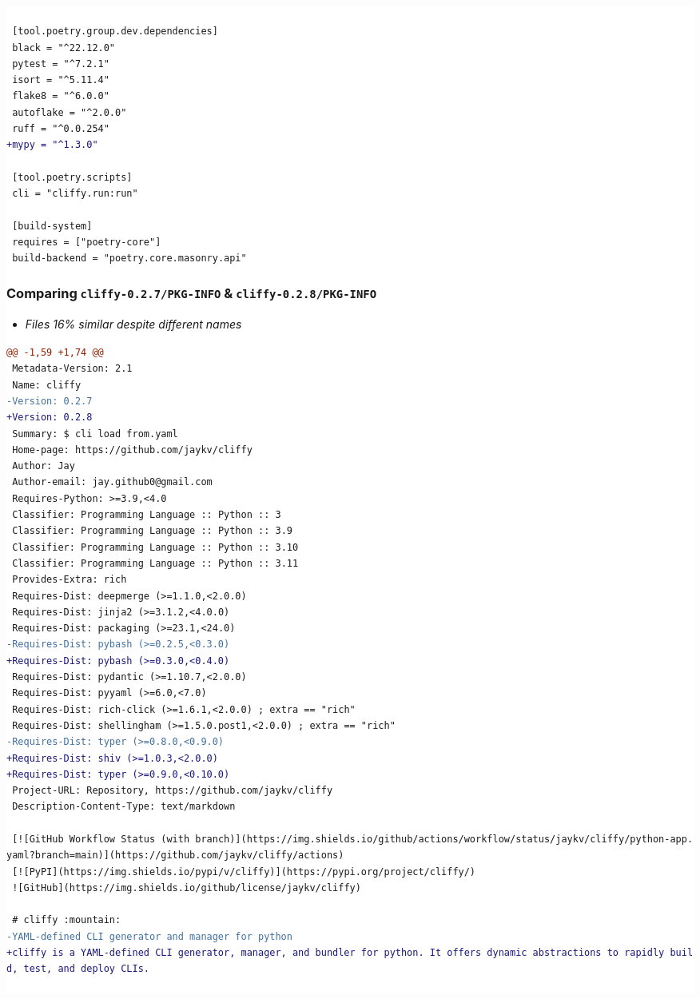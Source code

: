 ```diff
 
 [tool.poetry.group.dev.dependencies]
 black = "^22.12.0"
 pytest = "^7.2.1"
 isort = "^5.11.4"
 flake8 = "^6.0.0"
 autoflake = "^2.0.0"
 ruff = "^0.0.254"
+mypy = "^1.3.0"
 
 [tool.poetry.scripts]
 cli = "cliffy.run:run"
 
 [build-system]
 requires = ["poetry-core"]
 build-backend = "poetry.core.masonry.api"
```

### Comparing `cliffy-0.2.7/PKG-INFO` & `cliffy-0.2.8/PKG-INFO`

 * *Files 16% similar despite different names*

```diff
@@ -1,59 +1,74 @@
 Metadata-Version: 2.1
 Name: cliffy
-Version: 0.2.7
+Version: 0.2.8
 Summary: $ cli load from.yaml
 Home-page: https://github.com/jaykv/cliffy
 Author: Jay
 Author-email: jay.github0@gmail.com
 Requires-Python: >=3.9,<4.0
 Classifier: Programming Language :: Python :: 3
 Classifier: Programming Language :: Python :: 3.9
 Classifier: Programming Language :: Python :: 3.10
 Classifier: Programming Language :: Python :: 3.11
 Provides-Extra: rich
 Requires-Dist: deepmerge (>=1.1.0,<2.0.0)
 Requires-Dist: jinja2 (>=3.1.2,<4.0.0)
 Requires-Dist: packaging (>=23.1,<24.0)
-Requires-Dist: pybash (>=0.2.5,<0.3.0)
+Requires-Dist: pybash (>=0.3.0,<0.4.0)
 Requires-Dist: pydantic (>=1.10.7,<2.0.0)
 Requires-Dist: pyyaml (>=6.0,<7.0)
 Requires-Dist: rich-click (>=1.6.1,<2.0.0) ; extra == "rich"
 Requires-Dist: shellingham (>=1.5.0.post1,<2.0.0) ; extra == "rich"
-Requires-Dist: typer (>=0.8.0,<0.9.0)
+Requires-Dist: shiv (>=1.0.3,<2.0.0)
+Requires-Dist: typer (>=0.9.0,<0.10.0)
 Project-URL: Repository, https://github.com/jaykv/cliffy
 Description-Content-Type: text/markdown
 
 [![GitHub Workflow Status (with branch)](https://img.shields.io/github/actions/workflow/status/jaykv/cliffy/python-app.yaml?branch=main)](https://github.com/jaykv/cliffy/actions)
 [![PyPI](https://img.shields.io/pypi/v/cliffy)](https://pypi.org/project/cliffy/)
 ![GitHub](https://img.shields.io/github/license/jaykv/cliffy)
 
 # cliffy :mountain:
-YAML-defined CLI generator and manager for python
+cliffy is a YAML-defined CLI generator, manager, and bundler for python. It offers dynamic abstractions to rapidly build, test, and deploy CLIs.
 
```